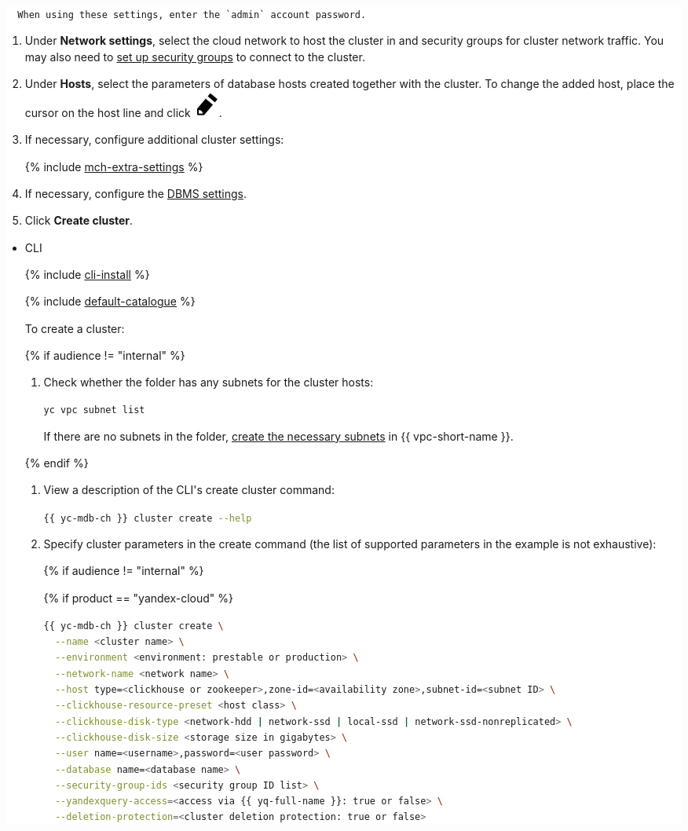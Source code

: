       When using these settings, enter the `admin` account password.

   1. Under **Network settings**, select the cloud network to host the cluster in and security groups for cluster network traffic. You may also need to [set up security groups](connect.md#configuring-security-groups) to connect to the cluster.

   1. Under **Hosts**, select the parameters of database hosts created together with the cluster. To change the added host, place the cursor on the host line and click ![image](../../_assets/pencil.svg).

   1. If necessary, configure additional cluster settings:

      {% include [mch-extra-settings](../../_includes/mdb/mch/extra-settings-web-console.md) %}

   1. If necessary, configure the [DBMS settings](../concepts/settings-list.md#dbms-cluster-settings).

   1. Click **Create cluster**.

- CLI

   {% include [cli-install](../../_includes/cli-install.md) %}

   {% include [default-catalogue](../../_includes/default-catalogue.md) %}

   To create a cluster:

   {% if audience != "internal" %}

   1. Check whether the folder has any subnets for the cluster hosts:

      ```bash
      yc vpc subnet list
      ```

      If there are no subnets in the folder, [create the necessary subnets](../../vpc/operations/subnet-create.md) in {{ vpc-short-name }}.

   {% endif %}

   1. View a description of the CLI's create cluster command:

      ```bash
      {{ yc-mdb-ch }} cluster create --help
      ```

   1. Specify cluster parameters in the create command (the list of supported parameters in the example is not exhaustive):

      {% if audience != "internal" %}

      {% if product == "yandex-cloud" %}
      
      ```bash
      {{ yc-mdb-ch }} cluster create \
        --name <cluster name> \
        --environment <environment: prestable or production> \
        --network-name <network name> \
        --host type=<clickhouse or zookeeper>,zone-id=<availability zone>,subnet-id=<subnet ID> \
        --clickhouse-resource-preset <host class> \
        --clickhouse-disk-type <network-hdd | network-ssd | local-ssd | network-ssd-nonreplicated> \
        --clickhouse-disk-size <storage size in gigabytes> \
        --user name=<username>,password=<user password> \
        --database name=<database name> \
        --security-group-ids <security group ID list> \
        --yandexquery-access=<access via {{ yq-full-name }}: true or false> \
        --deletion-protection=<cluster deletion protection: true or false>
      ```
      